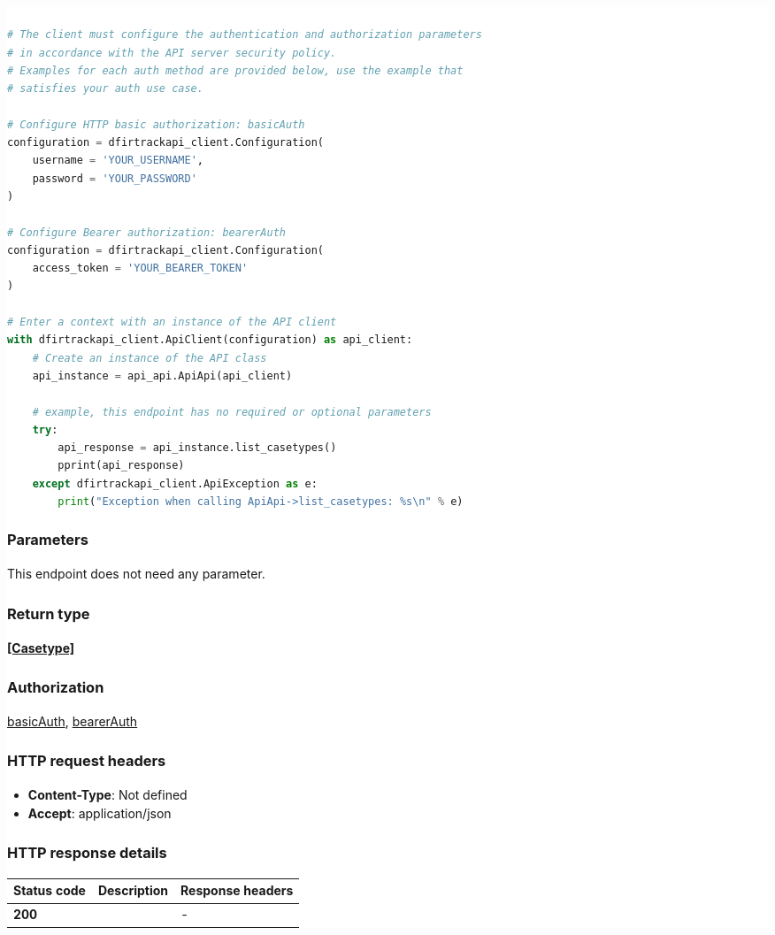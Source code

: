 ```python

# The client must configure the authentication and authorization parameters
# in accordance with the API server security policy.
# Examples for each auth method are provided below, use the example that
# satisfies your auth use case.

# Configure HTTP basic authorization: basicAuth
configuration = dfirtrackapi_client.Configuration(
    username = 'YOUR_USERNAME',
    password = 'YOUR_PASSWORD'
)

# Configure Bearer authorization: bearerAuth
configuration = dfirtrackapi_client.Configuration(
    access_token = 'YOUR_BEARER_TOKEN'
)

# Enter a context with an instance of the API client
with dfirtrackapi_client.ApiClient(configuration) as api_client:
    # Create an instance of the API class
    api_instance = api_api.ApiApi(api_client)

    # example, this endpoint has no required or optional parameters
    try:
        api_response = api_instance.list_casetypes()
        pprint(api_response)
    except dfirtrackapi_client.ApiException as e:
        print("Exception when calling ApiApi->list_casetypes: %s\n" % e)
```

### Parameters
This endpoint does not need any parameter.

### Return type

[**[Casetype]**](Casetype.md)

### Authorization

[basicAuth](../README.md#basicAuth), [bearerAuth](../README.md#bearerAuth)

### HTTP request headers

 - **Content-Type**: Not defined
 - **Accept**: application/json

### HTTP response details
| Status code | Description | Response headers |
|-------------|-------------|------------------|
**200** |  |  -  |
